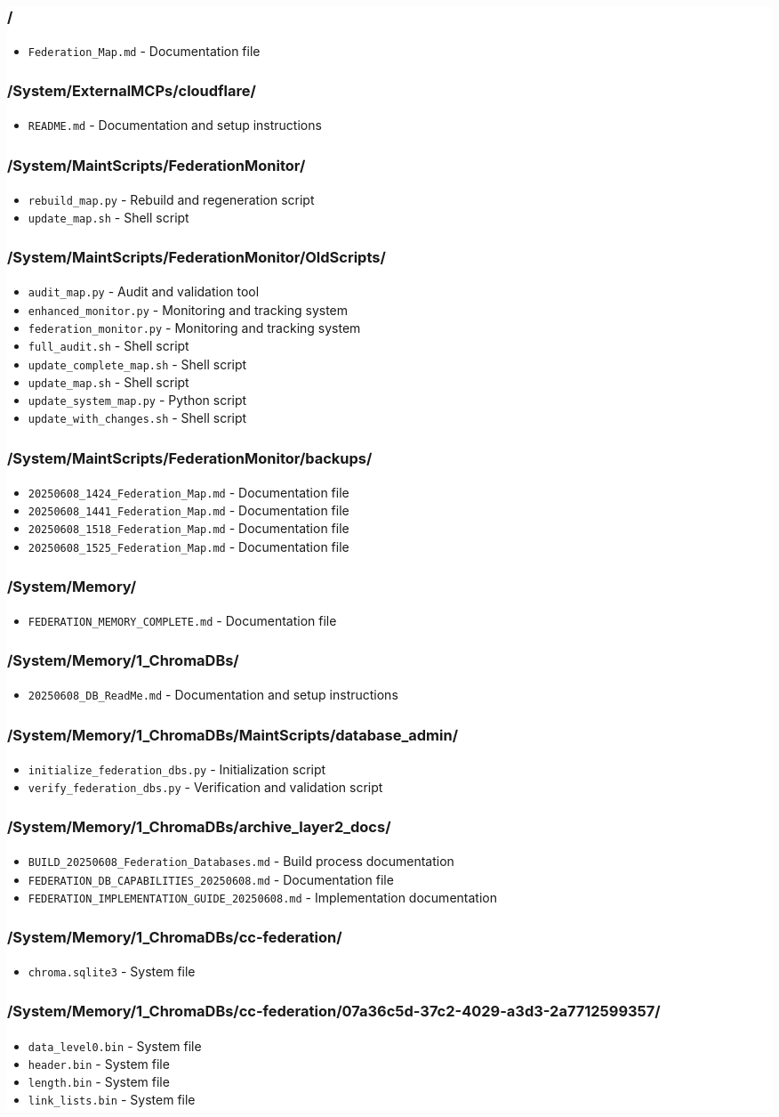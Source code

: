 ### /
- `Federation_Map.md` - Documentation file

### /System/ExternalMCPs/cloudflare/
- `README.md` - Documentation and setup instructions

### /System/MaintScripts/FederationMonitor/
- `rebuild_map.py` - Rebuild and regeneration script
- `update_map.sh` - Shell script

### /System/MaintScripts/FederationMonitor/OldScripts/
- `audit_map.py` - Audit and validation tool
- `enhanced_monitor.py` - Monitoring and tracking system
- `federation_monitor.py` - Monitoring and tracking system
- `full_audit.sh` - Shell script
- `update_complete_map.sh` - Shell script
- `update_map.sh` - Shell script
- `update_system_map.py` - Python script
- `update_with_changes.sh` - Shell script

### /System/MaintScripts/FederationMonitor/backups/
- `20250608_1424_Federation_Map.md` - Documentation file
- `20250608_1441_Federation_Map.md` - Documentation file
- `20250608_1518_Federation_Map.md` - Documentation file
- `20250608_1525_Federation_Map.md` - Documentation file

### /System/Memory/
- `FEDERATION_MEMORY_COMPLETE.md` - Documentation file

### /System/Memory/1_ChromaDBs/
- `20250608_DB_ReadMe.md` - Documentation and setup instructions

### /System/Memory/1_ChromaDBs/MaintScripts/database_admin/
- `initialize_federation_dbs.py` - Initialization script
- `verify_federation_dbs.py` - Verification and validation script

### /System/Memory/1_ChromaDBs/archive_layer2_docs/
- `BUILD_20250608_Federation_Databases.md` - Build process documentation
- `FEDERATION_DB_CAPABILITIES_20250608.md` - Documentation file
- `FEDERATION_IMPLEMENTATION_GUIDE_20250608.md` - Implementation documentation

### /System/Memory/1_ChromaDBs/cc-federation/
- `chroma.sqlite3` - System file

### /System/Memory/1_ChromaDBs/cc-federation/07a36c5d-37c2-4029-a3d3-2a7712599357/
- `data_level0.bin` - System file
- `header.bin` - System file
- `length.bin` - System file
- `link_lists.bin` - System file
